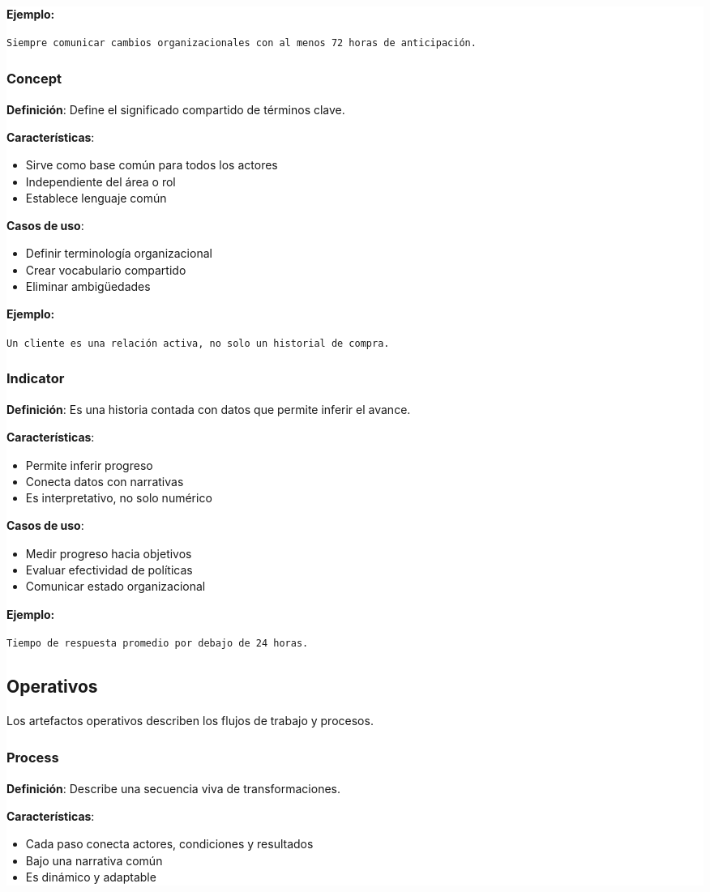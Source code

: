 **Ejemplo:**

```markdown
Siempre comunicar cambios organizacionales con al menos 72 horas de anticipación.
```

### Concept

**Definición**: Define el significado compartido de términos clave.

**Características**:
- Sirve como base común para todos los actores
- Independiente del área o rol
- Establece lenguaje común

**Casos de uso**:
- Definir terminología organizacional
- Crear vocabulario compartido
- Eliminar ambigüedades

**Ejemplo:**

```markdown
Un cliente es una relación activa, no solo un historial de compra.
```

### Indicator

**Definición**: Es una historia contada con datos que permite inferir el avance.

**Características**:
- Permite inferir progreso
- Conecta datos con narrativas
- Es interpretativo, no solo numérico

**Casos de uso**:
- Medir progreso hacia objetivos
- Evaluar efectividad de políticas
- Comunicar estado organizacional

**Ejemplo:**

```markdown
Tiempo de respuesta promedio por debajo de 24 horas.
```

## Operativos

Los artefactos operativos describen los flujos de trabajo y procesos.

### Process

**Definición**: Describe una secuencia viva de transformaciones.

**Características**:
- Cada paso conecta actores, condiciones y resultados
- Bajo una narrativa común
- Es dinámico y adaptable
